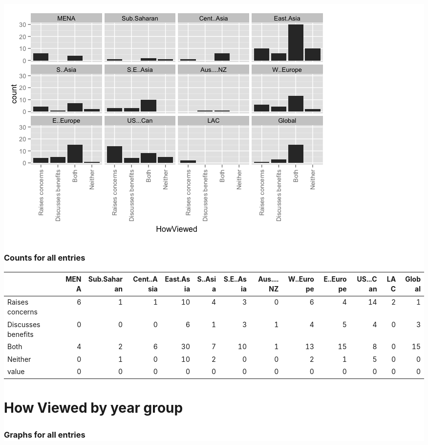 ![plot of chunk unnamed-chunk-46](./Relationships_-_All_English_files/figure-html/unnamed-chunk-46.png) 

### Counts for all entries

|                   | MENA| Sub.Saharan| Cent..Asia| East.Asia| S..Asia| S.E..Asia| Aus....NZ| W..Europe| E..Europe| US...Can| LAC| Global|
|:------------------|----:|-----------:|----------:|---------:|-------:|---------:|---------:|---------:|---------:|--------:|---:|------:|
|Raises concerns    |    6|           1|          1|        10|       4|         3|         0|         6|         4|       14|   2|      1|
|Discusses benefits |    0|           0|          0|         6|       1|         3|         1|         4|         5|        4|   0|      3|
|Both               |    4|           2|          6|        30|       7|        10|         1|        13|        15|        8|   0|     15|
|Neither            |    0|           1|          0|        10|       2|         0|         0|         2|         1|        5|   0|      0|
|value              |    0|           0|          0|         0|       0|         0|         0|         0|         0|        0|   0|      0|

# How Viewed by year group
### Graphs for all entries